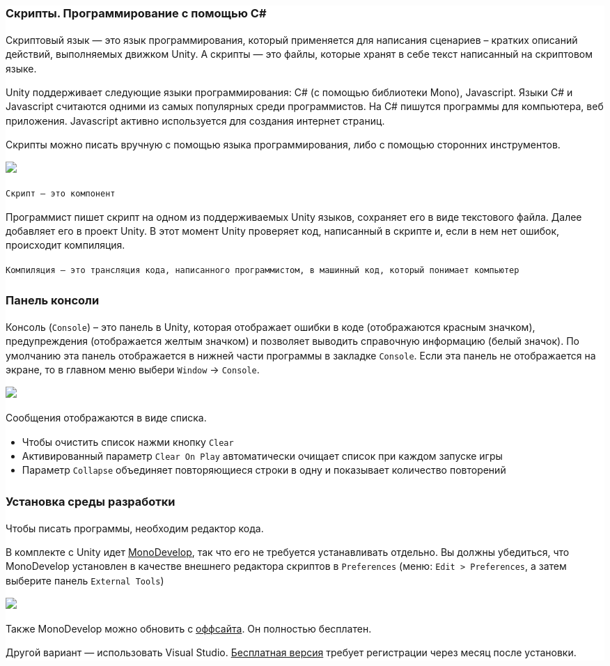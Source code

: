 ### Скрипты. Программирование с помощью C#

Скриптовый язык — это язык программирования, который применяется для написания сценариев – кратких описаний действий, выполняемых движком Unity. А скрипты — это файлы, которые хранят в себе текст написанный на скриптовом языке.

Unity поддерживает следующие языки программирования: C# (с помощью библиотеки Mono), Javascript. Языки C# и Javascript считаются одними из самых популярных среди программистов. На C# пишутся программы для компьютера, веб приложения. Javascript активно используется для создания интернет страниц.

Скрипты можно писать вручную с помощью языка программирования, либо с помощью сторонних инструментов.

![](http://unity3d.unium.ru/lessons/lesson9/images/compile_code.jpg)

```
Скрипт — это компонент
```

Программист пишет скрипт на одном из поддерживаемых Unity языков, сохраняет его в виде текстового файла. Далее добавляет его в проект Unity. В этот момент Unity проверяет код, написанный в скрипте и, если в нем нет ошибок, происходит компиляция.

```
Компиляция — это трансляция кода, написанного программистом, в машинный код, который понимает компьютер
```

### Панель консоли

Консоль (`Console`) – это панель в Unity, которая отображает ошибки в коде (отображаются красным значком), предупреждения (отображается желтым значком) и позволяет выводить справочную информацию (белый значок). По умолчанию эта панель отображается в нижней части программы в закладке `Console`. Если эта панель не отображается на экране, то в главном меню выбери `Window` → `Console`.

![](http://unity3d.unium.ru/lessons/lesson9/images/console.jpg)

Сообщения отображаются в виде списка. 
* Чтобы очистить список нажми кнопку `Clear`
* Активированный параметр `Clear On Play` автоматически очищает список при каждом запуске игры
* Параметр `Collapse` объединяет повторяющиеся строки в одну и показывает количество повторений

### Установка среды разработки

Чтобы писать программы, необходим редактор кода. 

В комплекте с Unity идет [MonoDevelop](https://docs.unity3d.com/ru/current/Manual/MonoDevelop.html), так что его не требуется устанавливать отдельно. Вы должны убедиться, что MonoDevelop установлен в качестве внешнего редактора скриптов в `Preferences` (меню: `Edit > Preferences`, а затем выберите панель `External Tools`)

![](https://api.monosnap.com/rpc/file/download?id=4ATOLOPUdGCEFGUr5cjVPQ2biTk77R)

Также MonoDevelop можно обновить с [оффсайта](http://www.monodevelop.com/). Он полностью бесплатен. 

Другой вариант — использовать Visual Studio. [Бесплатная версия](https://www.visualstudio.com/ru/vs/visual-studio-express/) требует регистрации через месяц после установки.
